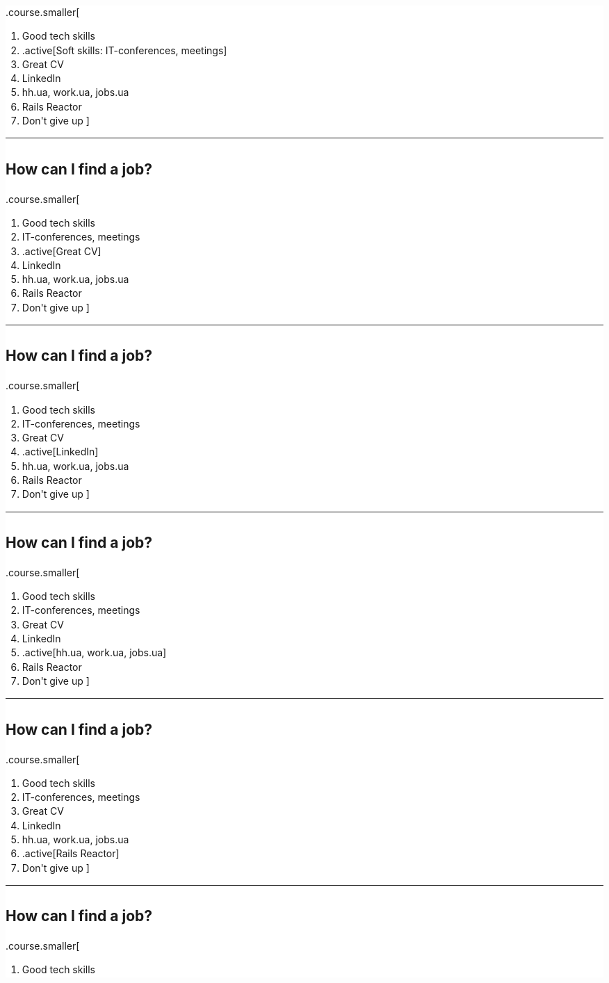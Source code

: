 .course.smaller[
1. Good tech skills
2. .active[Soft skills: IT-conferences, meetings]
3. Great CV
4. LinkedIn
5. hh.ua, work.ua, jobs.ua
6. Rails Reactor
7. Don't give up
]
---
## How can I find a job?
.course.smaller[
1. Good tech skills
2. IT-conferences, meetings
3. .active[Great CV]
4. LinkedIn
5. hh.ua, work.ua, jobs.ua
6. Rails Reactor
7. Don't give up
]
---
## How can I find a job?
.course.smaller[
1. Good tech skills
2. IT-conferences, meetings
3. Great CV
4. .active[LinkedIn]
5. hh.ua, work.ua, jobs.ua
6. Rails Reactor
7. Don't give up
]
---
## How can I find a job?
.course.smaller[
1. Good tech skills
2. IT-conferences, meetings
3. Great CV
4. LinkedIn
5. .active[hh.ua, work.ua, jobs.ua]
6. Rails Reactor
7. Don't give up
]
---
## How can I find a job?
.course.smaller[
1. Good tech skills
2. IT-conferences, meetings
3. Great CV
4. LinkedIn
5. hh.ua, work.ua, jobs.ua
6. .active[Rails Reactor]
7. Don't give up
]
---
## How can I find a job?
.course.smaller[
1. Good tech skills